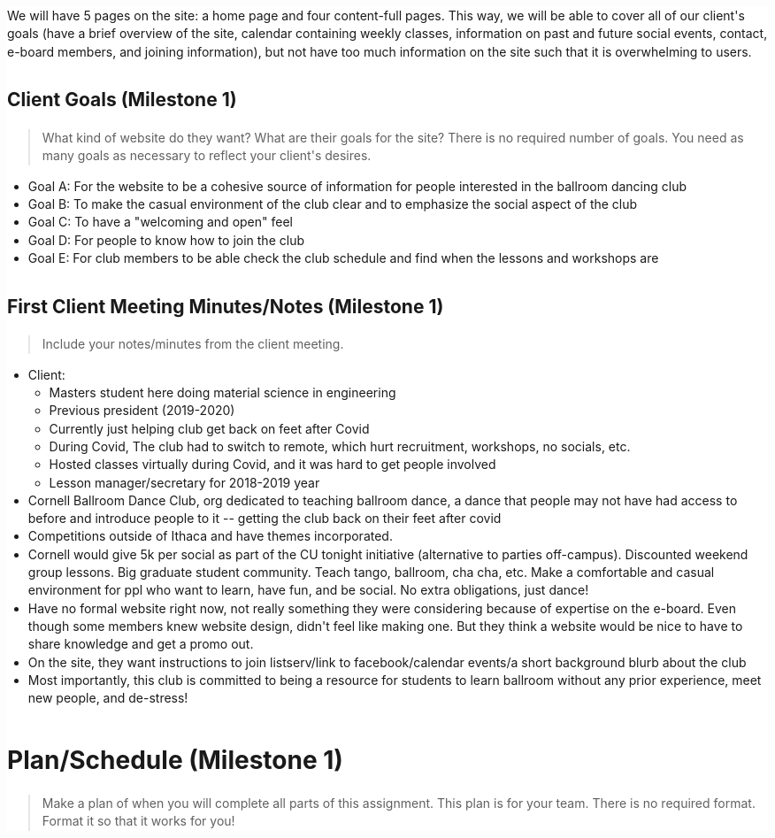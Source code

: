 We will have 5 pages on the site: a home page and four content-full pages. This way, we will be able to cover all of our client's goals (have a brief overview of the site, calendar containing weekly classes, information on past and future social events, contact, e-board members, and joining information), but not have too much information on the site such that it is overwhelming to users.


## Client Goals (Milestone 1)
> What kind of website do they want? What are their goals for the site?
> There is no required number of goals. You need as many goals as necessary to reflect your client's desires.

- Goal A: For the website to be a cohesive source of information for people interested in the ballroom dancing club
- Goal B: To make the casual environment of the club clear and to emphasize the social aspect of the club
- Goal C: To have a "welcoming and open" feel
- Goal D: For people to know how to join the club
- Goal E: For club members to be able check the club schedule and find when the lessons and workshops are


## First Client Meeting Minutes/Notes (Milestone 1)
> Include your notes/minutes from the client meeting.

- Client:
  - Masters student here doing material science in engineering
  - Previous president (2019-2020)
  - Currently just helping club get back on feet after Covid
  - During Covid, The club had to switch to remote, which hurt recruitment, workshops, no socials, etc.
  - Hosted classes virtually during Covid, and it was hard to get people involved
  - Lesson manager/secretary for 2018-2019 year
- Cornell Ballroom Dance Club, org dedicated to teaching ballroom dance, a dance that people may not have had access to before and introduce people to it -- getting the club back on their feet after covid
- Competitions outside of Ithaca and have themes incorporated.        
- Cornell would give 5k per social as part of the CU tonight initiative (alternative to parties off-campus). Discounted weekend group lessons. Big graduate student community. Teach tango, ballroom, cha cha, etc. Make a comfortable and casual environment for ppl who want to learn, have fun, and be social. No extra obligations, just dance!
- Have no formal website right now, not really something they were considering because of expertise on the e-board. Even though some members knew website design, didn't feel like making one. But they think a website would be nice to have to share knowledge and get a promo out.
- On the site, they want instructions to join listserv/link to facebook/calendar events/a short background blurb about the club
- Most importantly, this club is committed to being a resource for students to learn ballroom without any prior experience, meet new people, and de-stress!


# Plan/Schedule (Milestone 1)
> Make a plan of when you will complete all parts of this assignment.
> This plan is for your team. There is no required format. Format it so that it works for you!
